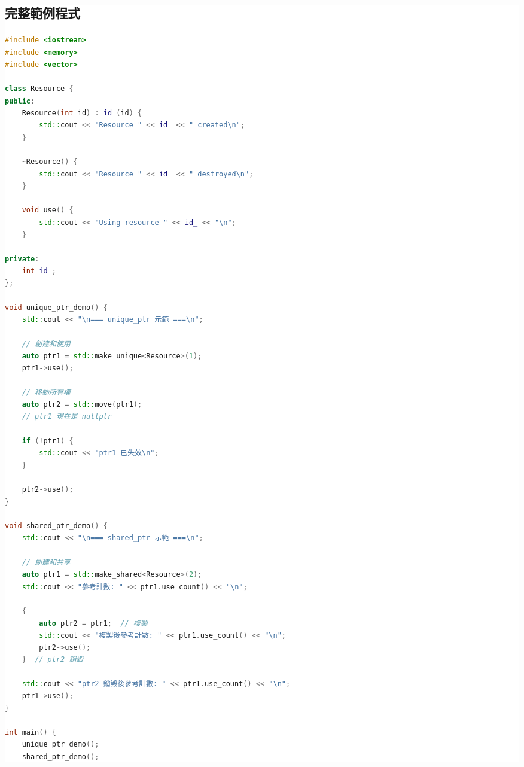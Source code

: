 ## 完整範例程式

```cpp
#include <iostream>
#include <memory>
#include <vector>

class Resource {
public:
    Resource(int id) : id_(id) {
        std::cout << "Resource " << id_ << " created\n";
    }
    
    ~Resource() {
        std::cout << "Resource " << id_ << " destroyed\n";
    }
    
    void use() {
        std::cout << "Using resource " << id_ << "\n";
    }
    
private:
    int id_;
};

void unique_ptr_demo() {
    std::cout << "\n=== unique_ptr 示範 ===\n";
    
    // 創建和使用
    auto ptr1 = std::make_unique<Resource>(1);
    ptr1->use();
    
    // 移動所有權
    auto ptr2 = std::move(ptr1);
    // ptr1 現在是 nullptr
    
    if (!ptr1) {
        std::cout << "ptr1 已失效\n";
    }
    
    ptr2->use();
}

void shared_ptr_demo() {
    std::cout << "\n=== shared_ptr 示範 ===\n";
    
    // 創建和共享
    auto ptr1 = std::make_shared<Resource>(2);
    std::cout << "參考計數: " << ptr1.use_count() << "\n";
    
    {
        auto ptr2 = ptr1;  // 複製
        std::cout << "複製後參考計數: " << ptr1.use_count() << "\n";
        ptr2->use();
    }  // ptr2 銷毀
    
    std::cout << "ptr2 銷毀後參考計數: " << ptr1.use_count() << "\n";
    ptr1->use();
}

int main() {
    unique_ptr_demo();
    shared_ptr_demo();
```